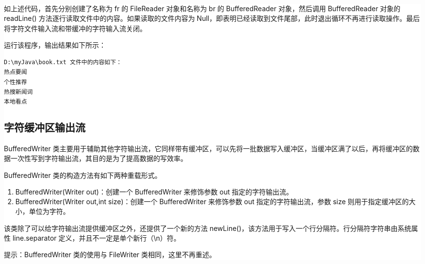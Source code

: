 如上述代码，首先分别创建了名称为 fr 的 FileReader 对象和名称为 br 的 BufferedReader 对象，然后调用 BufferedReader 对象的 readLine() 方法逐行读取文件中的内容。如果读取的文件内容为 Null，即表明已经读取到文件尾部，此时退出循环不再进行读取操作。最后将字符文件输入流和带缓冲的字符输入流关闭。

运行该程序，输出结果如下所示：

```
D:\myJava\book.txt 文件中的内容如下：
热点要闻
个性推荐
热搜新闻词
本地看点
```

## 字符缓冲区输出流

BufferedWriter 类主要用于辅助其他字符输出流，它同样带有缓冲区，可以先将一批数据写入缓冲区，当缓冲区满了以后，再将缓冲区的数据一次性写到字符输出流，其目的是为了提高数据的写效率。

BufferedWriter 类的构造方法有如下两种重载形式。

1. BufferedWriter(Writer out)：创建一个 BufferedWriter 来修饰参数 out 指定的字符输出流。
2. BufferedWriter(Writer out,int size)：创建一个 BufferedWriter 来修饰参数 out 指定的字符输出流，参数 size 则用于指定缓冲区的大小，单位为字符。


该类除了可以给字符输出流提供缓冲区之外，还提供了一个新的方法 newLine()，该方法用于写入一个行分隔符。行分隔符字符串由系统属性 line.separator 定义，并且不一定是单个新行（\n）符。

提示：BufferedWriter 类的使用与 FileWriter 类相同，这里不再重述。
